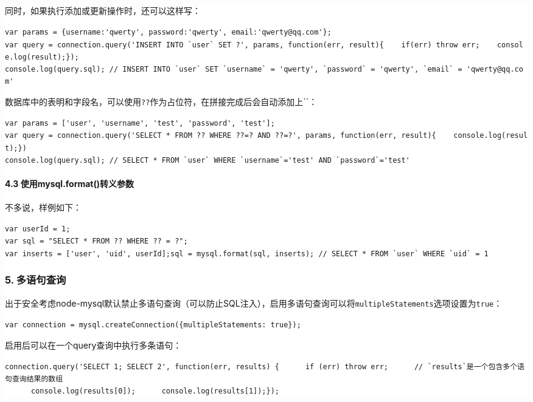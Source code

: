 同时，如果执行添加或更新操作时，还可以这样写：

```
var params = {username:'qwerty', password:'qwerty', email:'qwerty@qq.com'};
var query = connection.query('INSERT INTO `user` SET ?', params, function(err, result){    if(err) throw err;    console.log(result);});
console.log(query.sql); // INSERT INTO `user` SET `username` = 'qwerty', `password` = 'qwerty', `email` = 'qwerty@qq.com'
```

数据库中的表明和字段名，可以使用`??`作为占位符，在拼接完成后会自动添加上``：

```
var params = ['user', 'username', 'test', 'password', 'test'];
var query = connection.query('SELECT * FROM ?? WHERE ??=? AND ??=?', params, function(err, result){    console.log(result);})
console.log(query.sql); // SELECT * FROM `user` WHERE `username`='test' AND `password`='test'
```

#### 4.3 使用mysql.format()转义参数

不多说，样例如下：

```
var userId = 1;
var sql = "SELECT * FROM ?? WHERE ?? = ?";
var inserts = ['user', 'uid', userId];sql = mysql.format(sql, inserts); // SELECT * FROM `user` WHERE `uid` = 1
```

### 5. 多语句查询

出于安全考虑node-mysql默认禁止多语句查询（可以防止SQL注入），启用多语句查询可以将`multipleStatements`选项设置为`true`：

```
var connection = mysql.createConnection({multipleStatements: true});
```

启用后可以在一个query查询中执行多条语句：

```
connection.query('SELECT 1; SELECT 2', function(err, results) {      if (err) throw err;      // `results`是一个包含多个语句查询结果的数组
      console.log(results[0]);      console.log(results[1]);});
```
